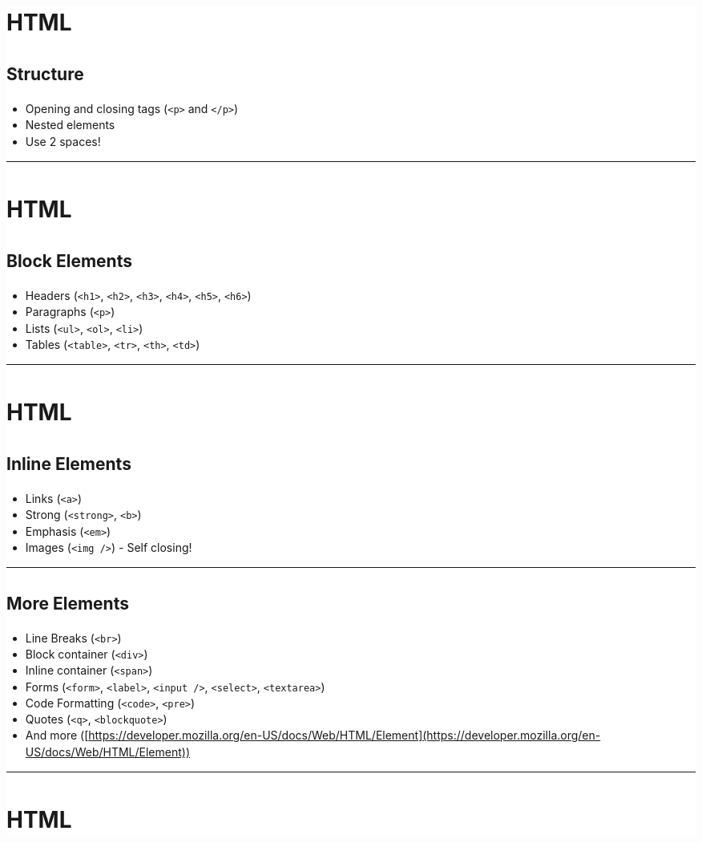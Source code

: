 
# HTML

## Structure

- Opening and closing tags (`<p>` and `</p>`)
- Nested elements
- Use 2 spaces!

---

# HTML

## Block Elements

- Headers (`<h1>`, `<h2>`, `<h3>`, `<h4>`, `<h5>`, `<h6>`)
- Paragraphs (`<p>`)
- Lists (`<ul>`, `<ol>`, `<li>`)
- Tables (`<table>`, `<tr>`, `<th>`, `<td>`)

---

# HTML
## Inline Elements

- Links (`<a>`)
- Strong (`<strong>`, `<b>`)
- Emphasis (`<em>`)
- Images (`<img />`) - Self closing!

---
## More Elements

- Line Breaks (`<br>`)
- Block container (`<div>`)
- Inline container (`<span>`)
- Forms (`<form>`, `<label>`, `<input />`, `<select>`, `<textarea>`)
- Code Formatting (`<code>`, `<pre>`)
- Quotes (`<q>`, `<blockquote>`)
- And more ([https://developer.mozilla.org/en-US/docs/Web/HTML/Element](https://developer.mozilla.org/en-US/docs/Web/HTML/Element))

---

# HTML
